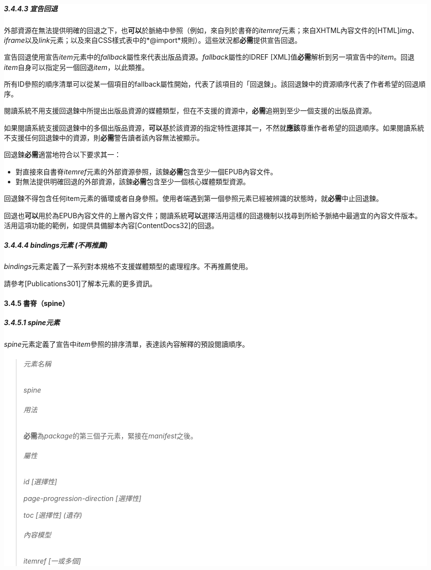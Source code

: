 ##### 3.4.4.3 宣告回退

外部資源在無法提供明確的回退之下，也**可以**於脈絡中參照（例如，來自列於書脊的*itemref*元素；來自XHTML內容文件的[HTML]*img*、*iframe*以及*link*元素；以及來自CSS樣式表中的*@import*規則）。這些狀況都**必需**提供宣告回退。

宣告回退使用宣告*item*元素中的*fallback*屬性來代表出版品資源。*fallback*屬性的IDREF [XML]值**必需**解析到另一項宣告中的*item*。回退*item*自身可以指定另一個回退*item*，以此類推。

所有ID參照的順序清單可以從某一個項目的fallback屬性開始，代表了該項目的「回退鍊」。該回退鍊中的資源順序代表了作者希望的回退順序。

閱讀系統不用支援回退鍊中所提出出版品資源的媒體類型，但在不支援的資源中，**必需**追朔到至少一個支援的出版品資源。

如果閱讀系統支援回退鍊中的多個出版品資源，**可以**基於該資源的指定特性選擇其一，不然就**應該**尊重作者希望的回退順序。如果閱讀系統不支援任何回退鍊中的資源，則**必需**警告讀者該內容無法被顯示。

回退鍊**必需**適當地符合以下要求其一：

- 對直接來自書脊*itemref*元素的外部資源參照，該鍊**必需**包含至少一個EPUB內容文件。
- 對無法提供明確回退的外部資源，該鍊**必需**包含至少一個核心媒體類型資源。

回退鍊不得包含任何item元素的循環或者自身參照。使用者端遇到第一個參照元素已經被辨識的狀態時，就**必需**中止回退鍊。

回退也**可以**用於為EPUB內容文件的上層內容文件；閱讀系統**可以**選擇活用這樣的回退機制以找尋到所給予脈絡中最適宜的內容文件版本。活用這項功能的範例，如提供具備腳本內容[ContentDocs32]的回退。

##### 3.4.4.4 *bindings*元素 (不再推薦)

*bindings*元素定義了一系列對本規格不支援媒體類型的處理程序。不再推薦使用。

請參考[Publications301]了解本元素的更多資訊。

#### 3.4.5 書脊（spine）

##### 3.4.5.1 *spine*元素

*spine*元素定義了宣告中*item*參照的排序清單，表達該內容解釋的預設閱讀順序。

> ###### 元素名稱
> 
> *spine*
> 
> ###### 用法
> 
> **必需**為*package*的第三個子元素，緊接在*manifest*之後。
> 
> ###### 屬性
> 
> *id [選擇性]*
> 
> *page-progression-direction [選擇性]*
>  
> *toc [選擇性] (遺存)*
> 
> ###### 內容模型
> 
> *itemref [一或多個]*
